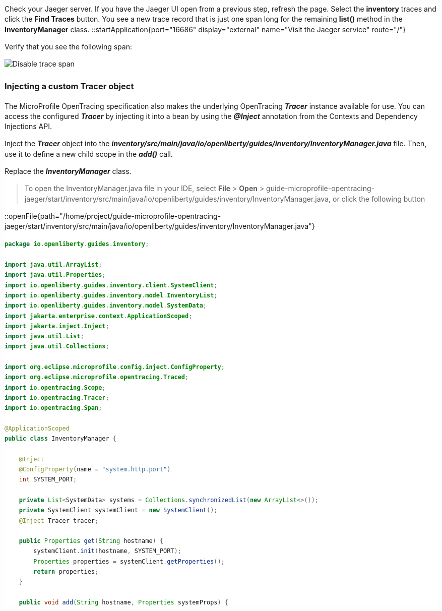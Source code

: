Check your Jaeger server. If you have the Jaeger UI open from a previous step, refresh the page. Select the **inventory** traces and click the **Find Traces** button. You see a new trace record that is just one span long for the remaining **list()** method in the **InventoryManager** class.
::startApplication{port="16686" display="external" name="Visit the Jaeger service" route="/"}

Verify that you see the following span:

![Disable trace span](https://raw.githubusercontent.com/OpenLiberty/guide-microprofile-opentracing-jaeger/prod/assets/trace03.png)



### Injecting a custom Tracer object

The MicroProfile OpenTracing specification also makes the underlying OpenTracing ***Tracer*** instance available for use. You can access the configured ***Tracer*** by injecting it into a bean by using the ***@Inject*** annotation from the Contexts and Dependency Injections API.

Inject the ***Tracer*** object into the ***inventory/src/main/java/io/openliberty/guides/inventory/InventoryManager.java*** file. Then, use it to define a new child scope in the ***add()*** call.

Replace the ***InventoryManager*** class.

> To open the InventoryManager.java file in your IDE, select
> **File** > **Open** > guide-microprofile-opentracing-jaeger/start/inventory/src/main/java/io/openliberty/guides/inventory/InventoryManager.java, or click the following button

::openFile{path="/home/project/guide-microprofile-opentracing-jaeger/start/inventory/src/main/java/io/openliberty/guides/inventory/InventoryManager.java"}



```java
package io.openliberty.guides.inventory;

import java.util.ArrayList;
import java.util.Properties;
import io.openliberty.guides.inventory.client.SystemClient;
import io.openliberty.guides.inventory.model.InventoryList;
import io.openliberty.guides.inventory.model.SystemData;
import jakarta.enterprise.context.ApplicationScoped;
import jakarta.inject.Inject;
import java.util.List;
import java.util.Collections;

import org.eclipse.microprofile.config.inject.ConfigProperty;
import org.eclipse.microprofile.opentracing.Traced;
import io.opentracing.Scope;
import io.opentracing.Tracer;
import io.opentracing.Span;

@ApplicationScoped
public class InventoryManager {

    @Inject
    @ConfigProperty(name = "system.http.port")
    int SYSTEM_PORT;

    private List<SystemData> systems = Collections.synchronizedList(new ArrayList<>());
    private SystemClient systemClient = new SystemClient();
    @Inject Tracer tracer;

    public Properties get(String hostname) {
        systemClient.init(hostname, SYSTEM_PORT);
        Properties properties = systemClient.getProperties();
        return properties;
    }

    public void add(String hostname, Properties systemProps) {
```